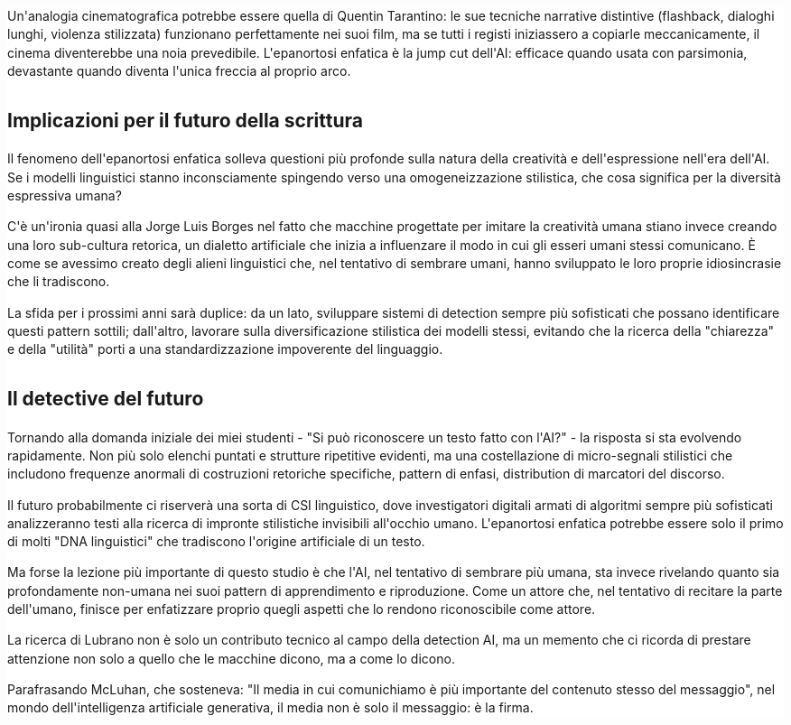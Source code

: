 Un'analogia cinematografica potrebbe essere quella di Quentin Tarantino: le sue tecniche narrative distintive (flashback, dialoghi lunghi, violenza stilizzata) funzionano perfettamente nei suoi film, ma se tutti i registi iniziassero a copiarle meccanicamente, il cinema diventerebbe una noia prevedibile. L'epanortosi enfatica è la jump cut dell'AI: efficace quando usata con parsimonia, devastante quando diventa l'unica freccia al proprio arco.

## Implicazioni per il futuro della scrittura

Il fenomeno dell'epanortosi enfatica solleva questioni più profonde sulla natura della creatività e dell'espressione nell'era dell'AI. Se i modelli linguistici stanno inconsciamente spingendo verso una omogeneizzazione stilistica, che cosa significa per la diversità espressiva umana?

C'è un'ironia quasi alla Jorge Luis Borges nel fatto che macchine progettate per imitare la creatività umana stiano invece creando una loro sub-cultura retorica, un dialetto artificiale che inizia a influenzare il modo in cui gli esseri umani stessi comunicano. È come se avessimo creato degli alieni linguistici che, nel tentativo di sembrare umani, hanno sviluppato le loro proprie idiosincrasie che li tradiscono.

La sfida per i prossimi anni sarà duplice: da un lato, sviluppare sistemi di detection sempre più sofisticati che possano identificare questi pattern sottili; dall'altro, lavorare sulla diversificazione stilistica dei modelli stessi, evitando che la ricerca della "chiarezza" e della "utilità" porti a una standardizzazione impoverente del linguaggio.

## Il detective del futuro

Tornando alla domanda iniziale dei miei studenti - "Si può riconoscere un testo fatto con l'AI?" - la risposta si sta evolvendo rapidamente. Non più solo elenchi puntati e strutture ripetitive evidenti, ma una costellazione di micro-segnali stilistici che includono frequenze anormali di costruzioni retoriche specifiche, pattern di enfasi, distribution di marcatori del discorso.

Il futuro probabilmente ci riserverà una sorta di CSI linguistico, dove investigatori digitali armati di algoritmi sempre più sofisticati analizzeranno testi alla ricerca di impronte stilistiche invisibili all'occhio umano. L'epanortosi enfatica potrebbe essere solo il primo di molti "DNA linguistici" che tradiscono l'origine artificiale di un testo.

Ma forse la lezione più importante di questo studio è che l'AI, nel tentativo di sembrare più umana, sta invece rivelando quanto sia profondamente non-umana nei suoi pattern di apprendimento e riproduzione. Come un attore che, nel tentativo di recitare la parte dell'umano, finisce per enfatizzare proprio quegli aspetti che lo rendono riconoscibile come attore.

La ricerca di Lubrano non è solo un contributo tecnico al campo della detection AI, ma un memento che ci ricorda di prestare attenzione non solo a quello che le macchine dicono, ma a come lo dicono.

Parafrasando McLuhan, che sosteneva: "Il media in cui comunichiamo è più importante del contenuto stesso del messaggio", nel mondo dell'intelligenza artificiale generativa, il media non è solo il messaggio: è la firma.
